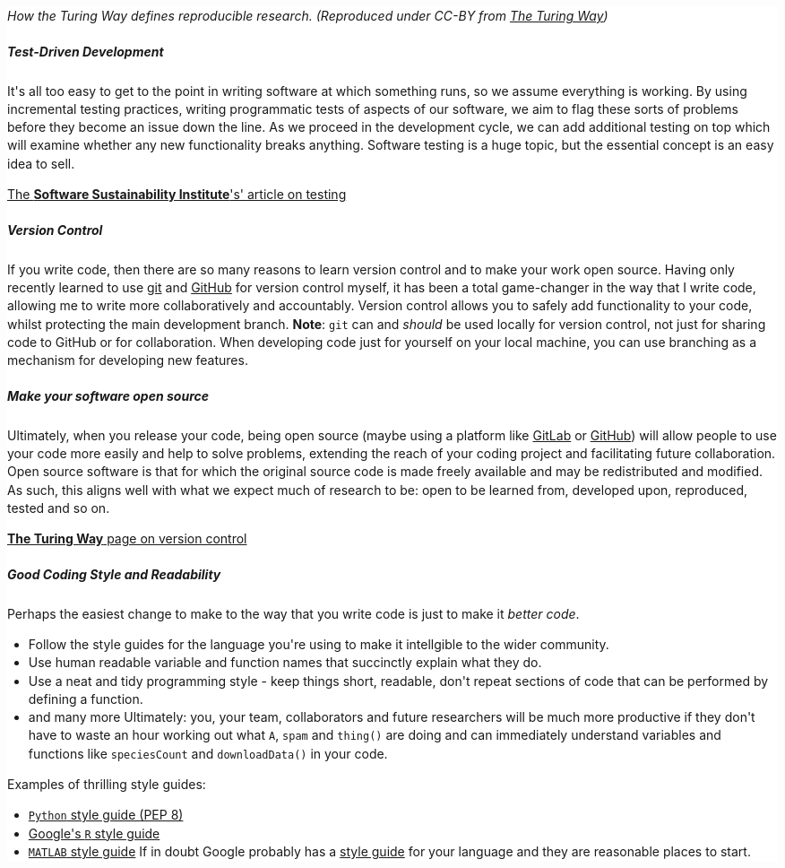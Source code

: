 *How the Turing Way defines reproducible research. (Reproduced under CC-BY from [The Turing Way](https://the-turing-way.netlify.com/introduction/introduction))*


##### Test-Driven Development
It's all too easy to get to the point in writing software at which something runs, so we assume everything is working. By using incremental testing practices, writing programmatic tests of aspects of our software, we aim to flag these sorts of problems before they become an issue down the line. As we proceed in the development cycle, we can add additional testing on top which will examine whether any new functionality breaks anything. Software testing is a huge topic, but the essential concept is an easy idea to sell.

[The **Software Sustainability Institute**'s' article on testing](https://software.ac.uk/resources/guides/testing-your-software)


##### Version Control
If you write code, then there are so many reasons to learn version control and to make your work open source. Having only recently learned to use [git](https://git-scm.com/) and [GitHub](https://github.com/) for version control myself, it has been a total game-changer in the way that I write code, allowing me to write more collaboratively and accountably. Version control allows you to safely add functionality to your code, whilst protecting the main development branch. **Note**: `git` can and *should* be used locally for version control, not just for sharing code to GitHub or for collaboration. When developing code just for yourself on your local machine, you can use branching as a mechanism for developing new features.

##### Make your software open source
Ultimately, when you release your code, being open source (maybe using a platform like [GitLab](https://gitlab.com/) or [GitHub](https://github.com/)) will allow people to use your code more easily and help to solve problems, extending the reach of your coding project and facilitating future collaboration. Open source software is that for which the original source code is made freely available and may be redistributed and modified. As such, this aligns well with what we expect much of research to be: open to be learned from, developed upon, reproduced, tested and so on.

[**The Turing Way** page on version control](https://the-turing-way.netlify.com/version_control/version_control.html)


##### Good Coding Style and Readability
Perhaps the easiest change to make to the way that you write code is just to make it *better code*.
* Follow the style guides for the language you're using to make it intellgible to the wider community.
* Use human readable variable and function names that succinctly explain what they do.
* Use a neat and tidy programming style - keep things short, readable, don't repeat sections of code that can be performed by defining a function.
* and many more
Ultimately: you, your team, collaborators and future researchers will be much more productive if they don't have to waste an hour working out what `A`, `spam` and `thing()` are doing and can immediately understand variables and functions like `speciesCount` and `downloadData()` in your code.

Examples of thrilling style guides:
 - [`Python` style guide (PEP 8)](https://www.python.org/dev/peps/pep-0008/)
 - [Google's `R` style guide](https://google.github.io/styleguide/Rguide.html)
 - [`MATLAB` style guide](https://uk.mathworks.com/matlabcentral/fileexchange/46056-matlab-style-guidelines-2-0)
 If in doubt Google probably has a [style guide](https://google.github.io/styleguide/) for your language and they are reasonable places to start.
